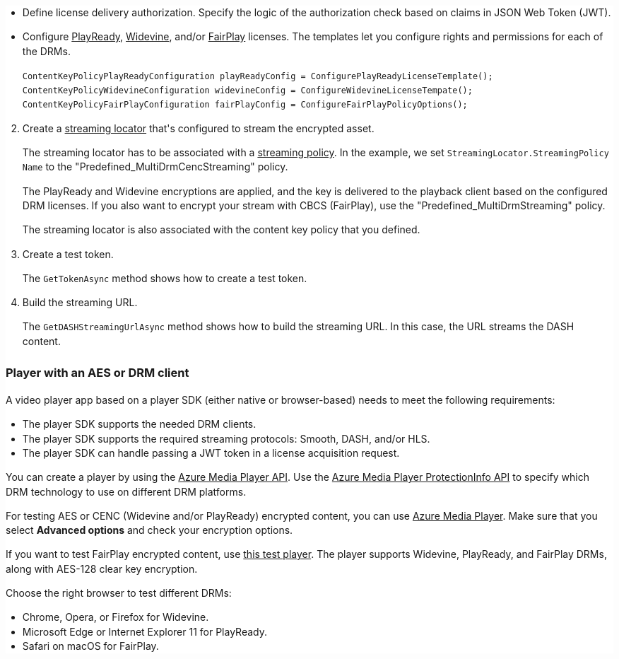    * Define license delivery authorization. Specify the logic of the authorization check based on claims in JSON Web Token (JWT).
   * Configure [PlayReady](playready-license-template-overview.md), [Widevine](widevine-license-template-overview.md), and/or [FairPlay](fairplay-license-overview.md) licenses. The templates let you configure rights and permissions for each of the DRMs.

     ```
     ContentKeyPolicyPlayReadyConfiguration playReadyConfig = ConfigurePlayReadyLicenseTemplate();
     ContentKeyPolicyWidevineConfiguration widevineConfig = ConfigureWidevineLicenseTempate();
     ContentKeyPolicyFairPlayConfiguration fairPlayConfig = ConfigureFairPlayPolicyOptions();
     ```

2. Create a [streaming locator](streaming-locators-concept.md) that's configured to stream the encrypted asset.
  
   The streaming locator has to be associated with a [streaming policy](streaming-policy-concept.md). In the example, we set `StreamingLocator.StreamingPolicyName` to the "Predefined_MultiDrmCencStreaming" policy.

   The PlayReady and Widevine encryptions are applied, and the key is delivered to the playback client based on the configured DRM licenses. If you also want to encrypt your stream with CBCS (FairPlay), use the "Predefined_MultiDrmStreaming" policy.

   The streaming locator is also associated with the content key policy that you defined.

3. Create a test token.

   The `GetTokenAsync` method shows how to create a test token.
4. Build the streaming URL.

   The `GetDASHStreamingUrlAsync` method shows how to build the streaming URL. In this case, the URL streams the DASH content.

### Player with an AES or DRM client

A video player app based on a player SDK (either native or browser-based) needs to meet the following requirements:

* The player SDK supports the needed DRM clients.
* The player SDK supports the required streaming protocols: Smooth, DASH, and/or HLS.
* The player SDK can handle passing a JWT token in a license acquisition request.

You can create a player by using the [Azure Media Player API](https://amp.azure.net/libs/amp/latest/docs/). Use the [Azure Media Player ProtectionInfo API](https://amp.azure.net/libs/amp/latest/docs/) to specify which DRM technology to use on different DRM platforms.

For testing AES or CENC (Widevine and/or PlayReady) encrypted content, you can use [Azure Media Player](https://aka.ms/azuremediaplayer). Make sure that you select **Advanced options** and check your encryption options.

If you want to test FairPlay encrypted content, use [this test player](https://aka.ms/amtest). The player supports Widevine, PlayReady, and FairPlay DRMs, along with AES-128 clear key encryption.

Choose the right browser to test different DRMs:

* Chrome, Opera, or Firefox for Widevine.
* Microsoft Edge or Internet Explorer 11 for PlayReady.
* Safari on macOS for FairPlay.
